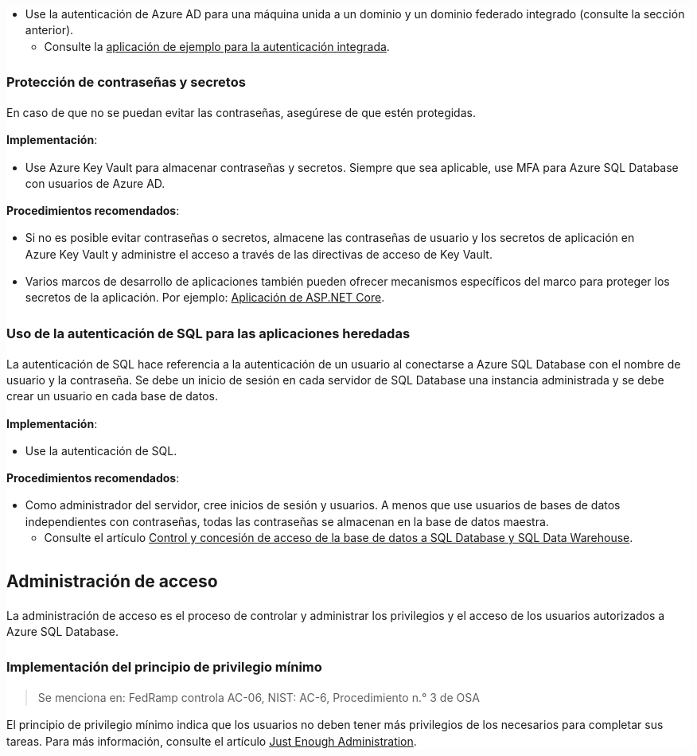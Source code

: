 - Use la autenticación de Azure AD para una máquina unida a un dominio y un dominio federado integrado (consulte la sección anterior).
  - Consulte la [aplicación de ejemplo para la autenticación integrada](https://github.com/Microsoft/sql-server-samples/tree/master/samples/features/security/azure-active-directory-auth/integrated).

### <a name="protect-passwords-and-secrets"></a>Protección de contraseñas y secretos

En caso de que no se puedan evitar las contraseñas, asegúrese de que estén protegidas.

**Implementación**:

- Use Azure Key Vault para almacenar contraseñas y secretos. Siempre que sea aplicable, use MFA para Azure SQL Database con usuarios de Azure AD.

**Procedimientos recomendados**:

- Si no es posible evitar contraseñas o secretos, almacene las contraseñas de usuario y los secretos de aplicación en Azure Key Vault y administre el acceso a través de las directivas de acceso de Key Vault. 

- Varios marcos de desarrollo de aplicaciones también pueden ofrecer mecanismos específicos del marco para proteger los secretos de la aplicación. Por ejemplo: [Aplicación de ASP.NET Core](https://docs.microsoft.com/aspnet/core/security/app-secrets?view=aspnetcore-2.1&tabs=windows).

### <a name="use-sql-authentication-for-legacy-applications"></a>Uso de la autenticación de SQL para las aplicaciones heredadas 

La autenticación de SQL hace referencia a la autenticación de un usuario al conectarse a Azure SQL Database con el nombre de usuario y la contraseña. Se debe un inicio de sesión en cada servidor de SQL Database una instancia administrada y se debe crear un usuario en cada base de datos.

**Implementación**:

- Use la autenticación de SQL.

**Procedimientos recomendados**:

- Como administrador del servidor, cree inicios de sesión y usuarios. A menos que use usuarios de bases de datos independientes con contraseñas, todas las contraseñas se almacenan en la base de datos maestra.
  - Consulte el artículo [Control y concesión de acceso de la base de datos a SQL Database y SQL Data Warehouse](sql-database-manage-logins.md).

## <a name="access-management"></a>Administración de acceso

La administración de acceso es el proceso de controlar y administrar los privilegios y el acceso de los usuarios autorizados a Azure SQL Database.

### <a name="implement-principle-of-least-privilege"></a>Implementación del principio de privilegio mínimo

> Se menciona en: FedRamp controla AC-06, NIST: AC-6, Procedimiento n.° 3 de OSA

El principio de privilegio mínimo indica que los usuarios no deben tener más privilegios de los necesarios para completar sus tareas. Para más información, consulte el artículo [Just Enough Administration](https://docs.microsoft.com/powershell/scripting/learn/remoting/jea/overview).
